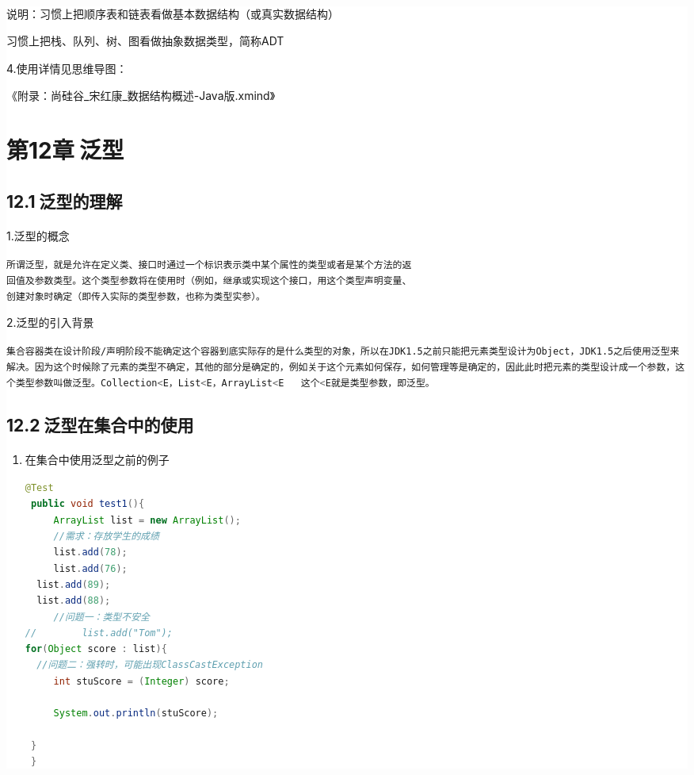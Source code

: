  说明：习惯上把顺序表和链表看做基本数据结构（或真实数据结构）

 习惯上把栈、队列、树、图看做抽象数据类型，简称ADT

 4.使用详情见思维导图：

 《附录：尚硅谷\_宋红康_数据结构概述-Java版.xmind》



# 第12章 泛型

## 12.1 泛型的理解

 1.泛型的概念

 ```sh
 所谓泛型，就是允许在定义类、接口时通过一个标识表示类中某个属性的类型或者是某个方法的返
 回值及参数类型。这个类型参数将在使用时（例如，继承或实现这个接口，用这个类型声明变量、
 创建对象时确定（即传入实际的类型参数，也称为类型实参）。
 ```

 2.泛型的引入背景

 ```sh
 集合容器类在设计阶段/声明阶段不能确定这个容器到底实际存的是什么类型的对象，所以在JDK1.5之前只能把元素类型设计为Object，JDK1.5之后使用泛型来解决。因为这个时候除了元素的类型不确定，其他的部分是确定的，例如关于这个元素如何保存，如何管理等是确定的，因此此时把元素的类型设计成一个参数，这个类型参数叫做泛型。Collection<E，List<E，ArrayList<E   这个<E就是类型参数，即泛型。
 ```

## 12.2 泛型在集合中的使用

 1. 在集合中使用泛型之前的例子

    
    ```java
    @Test
     public void test1(){
         ArrayList list = new ArrayList();
         //需求：存放学生的成绩
         list.add(78);
         list.add(76);
      list.add(89);
      list.add(88);
         //问题一：类型不安全
    //        list.add("Tom");
    for(Object score : list){
      //问题二：强转时，可能出现ClassCastException
         int stuScore = (Integer) score;
    
         System.out.println(stuScore);
    
     } 
     }
    ```
    